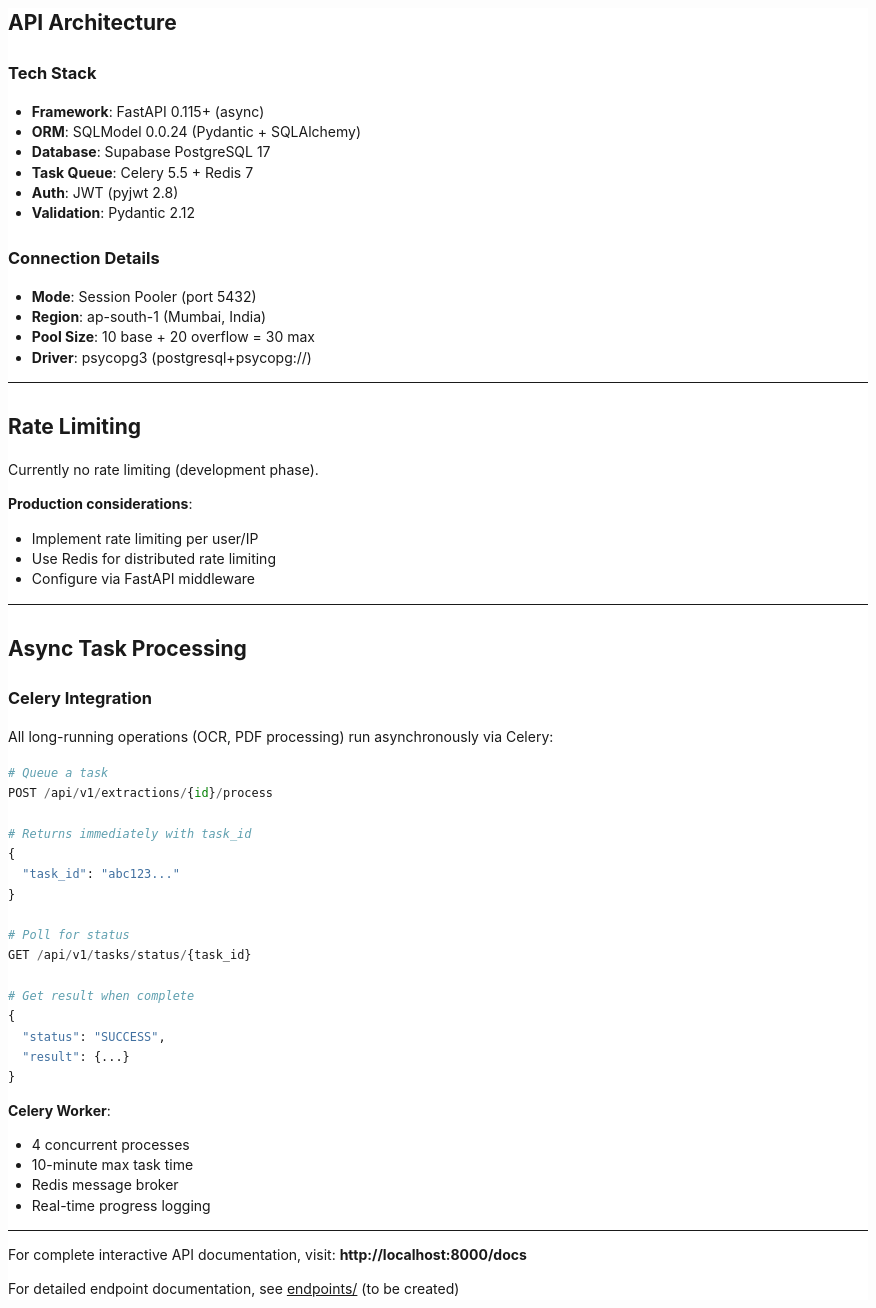## API Architecture

### Tech Stack
- **Framework**: FastAPI 0.115+ (async)
- **ORM**: SQLModel 0.0.24 (Pydantic + SQLAlchemy)
- **Database**: Supabase PostgreSQL 17
- **Task Queue**: Celery 5.5 + Redis 7
- **Auth**: JWT (pyjwt 2.8)
- **Validation**: Pydantic 2.12

### Connection Details
- **Mode**: Session Pooler (port 5432)
- **Region**: ap-south-1 (Mumbai, India)
- **Pool Size**: 10 base + 20 overflow = 30 max
- **Driver**: psycopg3 (postgresql+psycopg://)

---

## Rate Limiting

Currently no rate limiting (development phase).

**Production considerations**:
- Implement rate limiting per user/IP
- Use Redis for distributed rate limiting
- Configure via FastAPI middleware

---

## Async Task Processing

### Celery Integration

All long-running operations (OCR, PDF processing) run asynchronously via Celery:

```python
# Queue a task
POST /api/v1/extractions/{id}/process

# Returns immediately with task_id
{
  "task_id": "abc123..."
}

# Poll for status
GET /api/v1/tasks/status/{task_id}

# Get result when complete
{
  "status": "SUCCESS",
  "result": {...}
}
```

**Celery Worker**:
- 4 concurrent processes
- 10-minute max task time
- Redis message broker
- Real-time progress logging

---

For complete interactive API documentation, visit: **http://localhost:8000/docs**

For detailed endpoint documentation, see [endpoints/](./endpoints/) (to be created)
